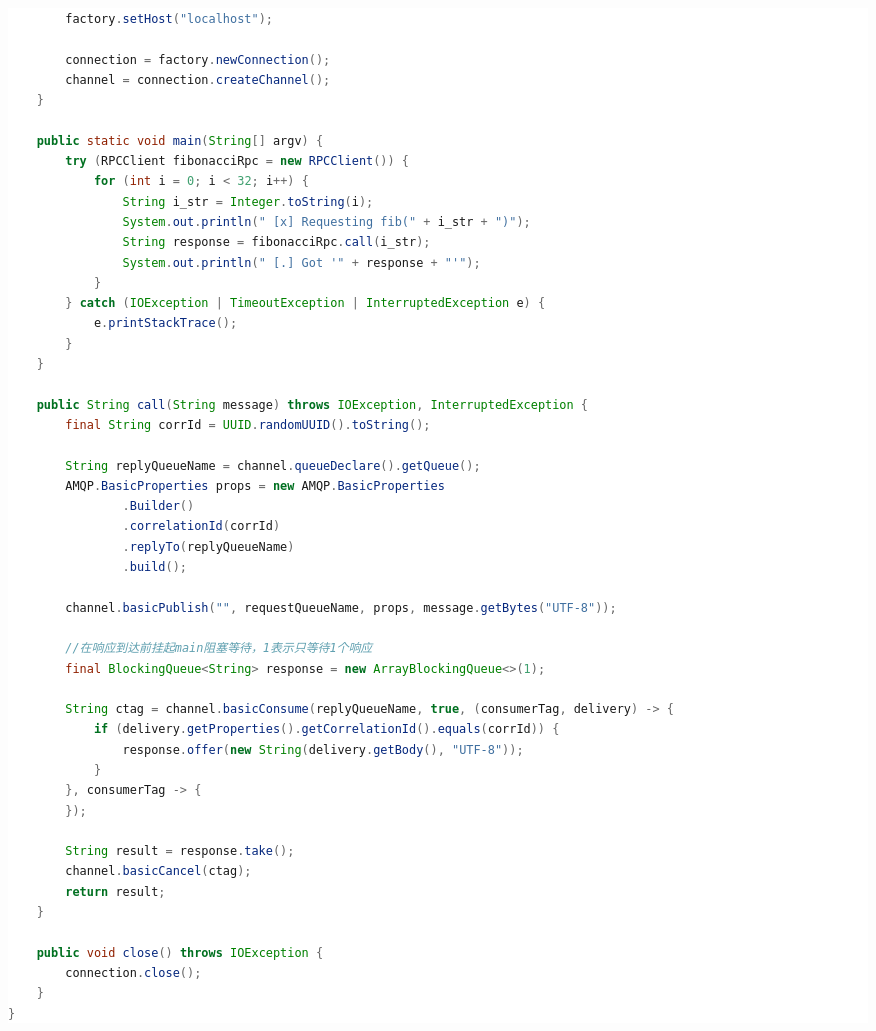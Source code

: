 ```java
        factory.setHost("localhost");

        connection = factory.newConnection();
        channel = connection.createChannel();
    }

    public static void main(String[] argv) {
        try (RPCClient fibonacciRpc = new RPCClient()) {
            for (int i = 0; i < 32; i++) {
                String i_str = Integer.toString(i);
                System.out.println(" [x] Requesting fib(" + i_str + ")");
                String response = fibonacciRpc.call(i_str);
                System.out.println(" [.] Got '" + response + "'");
            }
        } catch (IOException | TimeoutException | InterruptedException e) {
            e.printStackTrace();
        }
    }

    public String call(String message) throws IOException, InterruptedException {
        final String corrId = UUID.randomUUID().toString();

        String replyQueueName = channel.queueDeclare().getQueue();
        AMQP.BasicProperties props = new AMQP.BasicProperties
                .Builder()
                .correlationId(corrId)
                .replyTo(replyQueueName)
                .build();

        channel.basicPublish("", requestQueueName, props, message.getBytes("UTF-8"));

        //在响应到达前挂起main阻塞等待，1表示只等待1个响应
        final BlockingQueue<String> response = new ArrayBlockingQueue<>(1);

        String ctag = channel.basicConsume(replyQueueName, true, (consumerTag, delivery) -> {
            if (delivery.getProperties().getCorrelationId().equals(corrId)) {
                response.offer(new String(delivery.getBody(), "UTF-8"));
            }
        }, consumerTag -> {
        });

        String result = response.take();
        channel.basicCancel(ctag);
        return result;
    }

    public void close() throws IOException {
        connection.close();
    }
}
```
